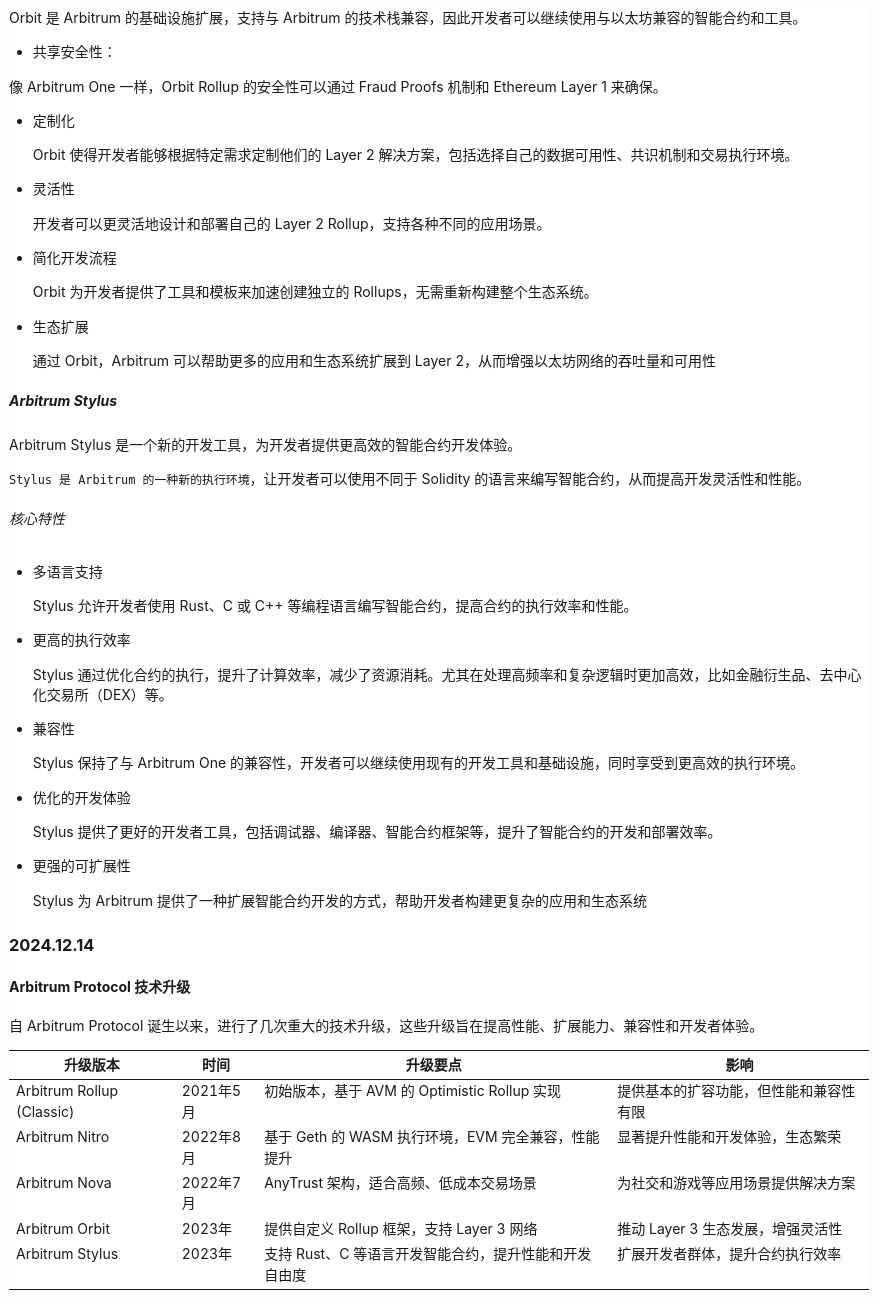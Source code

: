   Orbit 是 Arbitrum 的基础设施扩展，支持与 Arbitrum 的技术栈兼容，因此开发者可以继续使用与以太坊兼容的智能合约和工具。

- 共享安全性：

 像 Arbitrum One 一样，Orbit Rollup 的安全性可以通过 Fraud Proofs 机制和 Ethereum Layer 1 来确保。

- 定制化

  Orbit 使得开发者能够根据特定需求定制他们的 Layer 2 解决方案，包括选择自己的数据可用性、共识机制和交易执行环境。

- 灵活性
  
  开发者可以更灵活地设计和部署自己的 Layer 2 Rollup，支持各种不同的应用场景。

- 简化开发流程

  Orbit 为开发者提供了工具和模板来加速创建独立的 Rollups，无需重新构建整个生态系统。

- 生态扩展
  
  通过 Orbit，Arbitrum 可以帮助更多的应用和生态系统扩展到 Layer 2，从而增强以太坊网络的吞吐量和可用性

##### Arbitrum Stylus

Arbitrum Stylus 是一个新的开发工具，为开发者提供更高效的智能合约开发体验。

`Stylus 是 Arbitrum 的一种新的执行环境`，让开发者可以使用不同于 Solidity 的语言来编写智能合约，从而提高开发灵活性和性能。

###### 核心特性

- 多语言支持
  
  Stylus 允许开发者使用 Rust、C 或 C++ 等编程语言编写智能合约，提高合约的执行效率和性能。

- 更高的执行效率
  
  Stylus 通过优化合约的执行，提升了计算效率，减少了资源消耗。尤其在处理高频率和复杂逻辑时更加高效，比如金融衍生品、去中心化交易所（DEX）等。

- 兼容性
  
  Stylus 保持了与 Arbitrum One 的兼容性，开发者可以继续使用现有的开发工具和基础设施，同时享受到更高效的执行环境。

- 优化的开发体验

  Stylus 提供了更好的开发者工具，包括调试器、编译器、智能合约框架等，提升了智能合约的开发和部署效率。

- 更强的可扩展性
  
  Stylus 为 Arbitrum 提供了一种扩展智能合约开发的方式，帮助开发者构建更复杂的应用和生态系统

### 2024.12.14

#### Arbitrum Protocol 技术升级

自 Arbitrum Protocol 诞生以来，进行了几次重大的技术升级，这些升级旨在提高性能、扩展能力、兼容性和开发者体验。

| 升级版本 | 时间 | 升级要点 |  影响 |
|-----|-----|-----|-----|
| Arbitrum Rollup (Classic) | 2021年5月 | 初始版本，基于 AVM 的 Optimistic Rollup 实现 | 提供基本的扩容功能，但性能和兼容性有限 |
| Arbitrum Nitro | 2022年8月 | 基于 Geth 的 WASM 执行环境，EVM 完全兼容，性能提升 | 显著提升性能和开发体验，生态繁荣 |
| Arbitrum Nova  | 2022年7月 | AnyTrust 架构，适合高频、低成本交易场景 | 为社交和游戏等应用场景提供解决方案 |
| Arbitrum Orbit | 2023年 | 提供自定义 Rollup 框架，支持 Layer 3 网络 | 推动 Layer 3 生态发展，增强灵活性 |
| Arbitrum Stylus | 2023年 | 支持 Rust、C 等语言开发智能合约，提升性能和开发自由度 | 扩展开发者群体，提升合约执行效率 |

